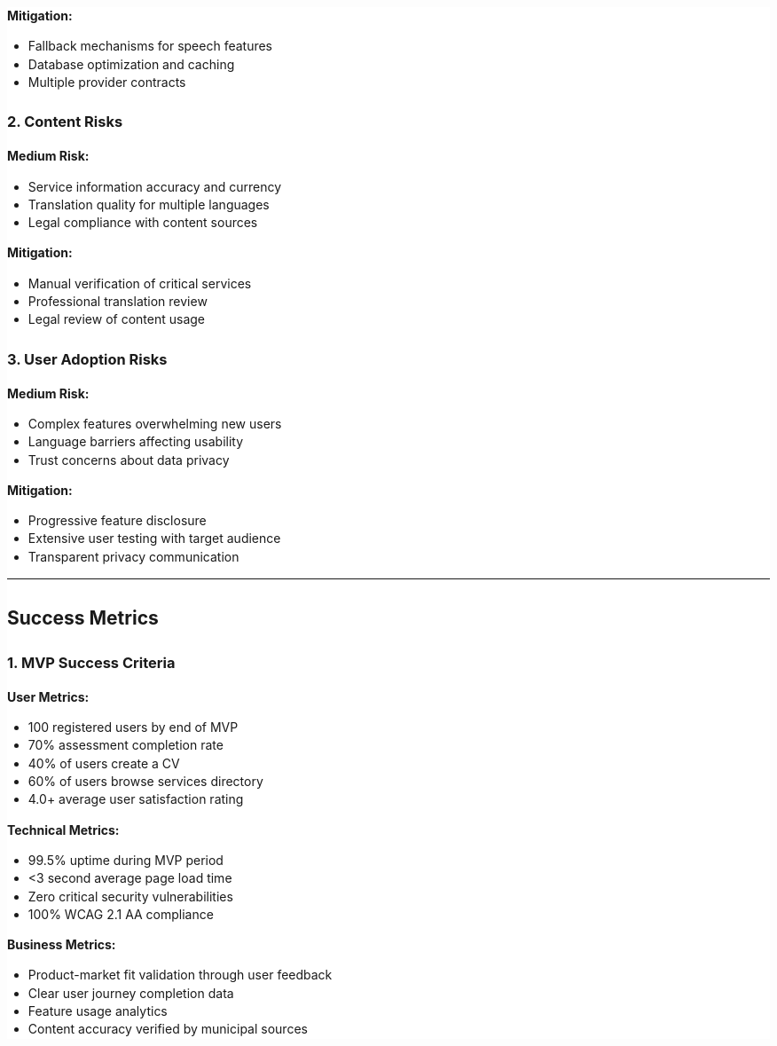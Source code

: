 **Mitigation:**
- Fallback mechanisms for speech features
- Database optimization and caching
- Multiple provider contracts

### 2. Content Risks

**Medium Risk:**
- Service information accuracy and currency
- Translation quality for multiple languages
- Legal compliance with content sources

**Mitigation:**
- Manual verification of critical services
- Professional translation review
- Legal review of content usage

### 3. User Adoption Risks

**Medium Risk:**
- Complex features overwhelming new users
- Language barriers affecting usability
- Trust concerns about data privacy

**Mitigation:**
- Progressive feature disclosure
- Extensive user testing with target audience
- Transparent privacy communication

---

## Success Metrics

### 1. MVP Success Criteria

**User Metrics:**
- 100 registered users by end of MVP
- 70% assessment completion rate
- 40% of users create a CV
- 60% of users browse services directory
- 4.0+ average user satisfaction rating

**Technical Metrics:**
- 99.5% uptime during MVP period
- <3 second average page load time
- Zero critical security vulnerabilities
- 100% WCAG 2.1 AA compliance

**Business Metrics:**
- Product-market fit validation through user feedback
- Clear user journey completion data
- Feature usage analytics
- Content accuracy verified by municipal sources
